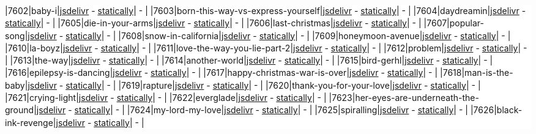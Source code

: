 |7602|baby-i|[jsdelivr](https://cdn.jsdelivr.net/gh/dbchord/c3-1-3/5001-10000/7501-8000/baby-i.webp) - [statically](https://cdn.statically.io/gh/dbchord/c3-1-3/i/5001-10000/7501-8000/baby-i.webp)| - |
|7603|born-this-way-vs-express-yourself|[jsdelivr](https://cdn.jsdelivr.net/gh/dbchord/c3-1-3/5001-10000/7501-8000/born-this-way-vs-express-yourself.webp) - [statically](https://cdn.statically.io/gh/dbchord/c3-1-3/i/5001-10000/7501-8000/born-this-way-vs-express-yourself.webp)| - |
|7604|daydreamin|[jsdelivr](https://cdn.jsdelivr.net/gh/dbchord/c3-1-3/5001-10000/7501-8000/daydreamin.webp) - [statically](https://cdn.statically.io/gh/dbchord/c3-1-3/i/5001-10000/7501-8000/daydreamin.webp)| - |
|7605|die-in-your-arms|[jsdelivr](https://cdn.jsdelivr.net/gh/dbchord/c3-1-3/5001-10000/7501-8000/die-in-your-arms.webp) - [statically](https://cdn.statically.io/gh/dbchord/c3-1-3/i/5001-10000/7501-8000/die-in-your-arms.webp)| - |
|7606|last-christmas|[jsdelivr](https://cdn.jsdelivr.net/gh/dbchord/c3-1-3/5001-10000/7501-8000/last-christmas.webp) - [statically](https://cdn.statically.io/gh/dbchord/c3-1-3/i/5001-10000/7501-8000/last-christmas.webp)| - |
|7607|popular-song|[jsdelivr](https://cdn.jsdelivr.net/gh/dbchord/c3-1-3/5001-10000/7501-8000/popular-song.webp) - [statically](https://cdn.statically.io/gh/dbchord/c3-1-3/i/5001-10000/7501-8000/popular-song.webp)| - |
|7608|snow-in-california|[jsdelivr](https://cdn.jsdelivr.net/gh/dbchord/c3-1-3/5001-10000/7501-8000/snow-in-california.webp) - [statically](https://cdn.statically.io/gh/dbchord/c3-1-3/i/5001-10000/7501-8000/snow-in-california.webp)| - |
|7609|honeymoon-avenue|[jsdelivr](https://cdn.jsdelivr.net/gh/dbchord/c3-1-3/5001-10000/7501-8000/honeymoon-avenue.webp) - [statically](https://cdn.statically.io/gh/dbchord/c3-1-3/i/5001-10000/7501-8000/honeymoon-avenue.webp)| - |
|7610|la-boyz|[jsdelivr](https://cdn.jsdelivr.net/gh/dbchord/c3-1-3/5001-10000/7501-8000/la-boyz.webp) - [statically](https://cdn.statically.io/gh/dbchord/c3-1-3/i/5001-10000/7501-8000/la-boyz.webp)| - |
|7611|love-the-way-you-lie-part-2|[jsdelivr](https://cdn.jsdelivr.net/gh/dbchord/c3-1-3/5001-10000/7501-8000/love-the-way-you-lie-part-2.webp) - [statically](https://cdn.statically.io/gh/dbchord/c3-1-3/i/5001-10000/7501-8000/love-the-way-you-lie-part-2.webp)| - |
|7612|problem|[jsdelivr](https://cdn.jsdelivr.net/gh/dbchord/c3-1-3/5001-10000/7501-8000/problem.webp) - [statically](https://cdn.statically.io/gh/dbchord/c3-1-3/i/5001-10000/7501-8000/problem.webp)| - |
|7613|the-way|[jsdelivr](https://cdn.jsdelivr.net/gh/dbchord/c3-1-3/5001-10000/7501-8000/the-way.webp) - [statically](https://cdn.statically.io/gh/dbchord/c3-1-3/i/5001-10000/7501-8000/the-way.webp)| - |
|7614|another-world|[jsdelivr](https://cdn.jsdelivr.net/gh/dbchord/c3-1-3/5001-10000/7501-8000/another-world.webp) - [statically](https://cdn.statically.io/gh/dbchord/c3-1-3/i/5001-10000/7501-8000/another-world.webp)| - |
|7615|bird-gerhl|[jsdelivr](https://cdn.jsdelivr.net/gh/dbchord/c3-1-3/5001-10000/7501-8000/bird-gerhl.webp) - [statically](https://cdn.statically.io/gh/dbchord/c3-1-3/i/5001-10000/7501-8000/bird-gerhl.webp)| - |
|7616|epilepsy-is-dancing|[jsdelivr](https://cdn.jsdelivr.net/gh/dbchord/c3-1-3/5001-10000/7501-8000/epilepsy-is-dancing.webp) - [statically](https://cdn.statically.io/gh/dbchord/c3-1-3/i/5001-10000/7501-8000/epilepsy-is-dancing.webp)| - |
|7617|happy-christmas-war-is-over|[jsdelivr](https://cdn.jsdelivr.net/gh/dbchord/c3-1-3/5001-10000/7501-8000/happy-christmas-war-is-over.webp) - [statically](https://cdn.statically.io/gh/dbchord/c3-1-3/i/5001-10000/7501-8000/happy-christmas-war-is-over.webp)| - |
|7618|man-is-the-baby|[jsdelivr](https://cdn.jsdelivr.net/gh/dbchord/c3-1-3/5001-10000/7501-8000/man-is-the-baby.webp) - [statically](https://cdn.statically.io/gh/dbchord/c3-1-3/i/5001-10000/7501-8000/man-is-the-baby.webp)| - |
|7619|rapture|[jsdelivr](https://cdn.jsdelivr.net/gh/dbchord/c3-1-3/5001-10000/7501-8000/rapture.webp) - [statically](https://cdn.statically.io/gh/dbchord/c3-1-3/i/5001-10000/7501-8000/rapture.webp)| - |
|7620|thank-you-for-your-love|[jsdelivr](https://cdn.jsdelivr.net/gh/dbchord/c3-1-3/5001-10000/7501-8000/thank-you-for-your-love.webp) - [statically](https://cdn.statically.io/gh/dbchord/c3-1-3/i/5001-10000/7501-8000/thank-you-for-your-love.webp)| - |
|7621|crying-light|[jsdelivr](https://cdn.jsdelivr.net/gh/dbchord/c3-1-3/5001-10000/7501-8000/crying-light.webp) - [statically](https://cdn.statically.io/gh/dbchord/c3-1-3/i/5001-10000/7501-8000/crying-light.webp)| - |
|7622|everglade|[jsdelivr](https://cdn.jsdelivr.net/gh/dbchord/c3-1-3/5001-10000/7501-8000/everglade.webp) - [statically](https://cdn.statically.io/gh/dbchord/c3-1-3/i/5001-10000/7501-8000/everglade.webp)| - |
|7623|her-eyes-are-underneath-the-ground|[jsdelivr](https://cdn.jsdelivr.net/gh/dbchord/c3-1-3/5001-10000/7501-8000/her-eyes-are-underneath-the-ground.webp) - [statically](https://cdn.statically.io/gh/dbchord/c3-1-3/i/5001-10000/7501-8000/her-eyes-are-underneath-the-ground.webp)| - |
|7624|my-lord-my-love|[jsdelivr](https://cdn.jsdelivr.net/gh/dbchord/c3-1-3/5001-10000/7501-8000/my-lord-my-love.webp) - [statically](https://cdn.statically.io/gh/dbchord/c3-1-3/i/5001-10000/7501-8000/my-lord-my-love.webp)| - |
|7625|spiralling|[jsdelivr](https://cdn.jsdelivr.net/gh/dbchord/c3-1-3/5001-10000/7501-8000/spiralling.webp) - [statically](https://cdn.statically.io/gh/dbchord/c3-1-3/i/5001-10000/7501-8000/spiralling.webp)| - |
|7626|black-ink-revenge|[jsdelivr](https://cdn.jsdelivr.net/gh/dbchord/c3-1-3/5001-10000/7501-8000/black-ink-revenge.webp) - [statically](https://cdn.statically.io/gh/dbchord/c3-1-3/i/5001-10000/7501-8000/black-ink-revenge.webp)| - |